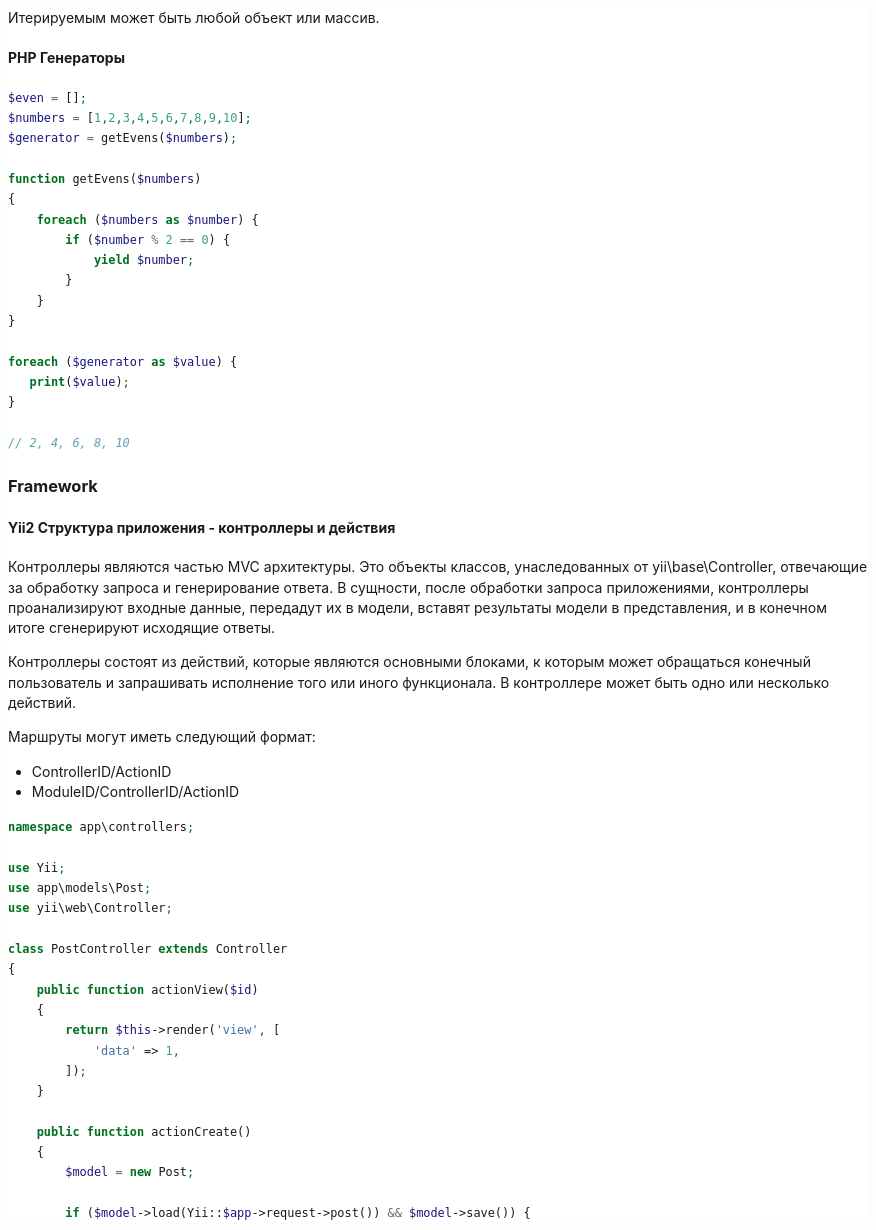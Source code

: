 Итерируемым может быть любой объект или массив.  

#### PHP Генераторы
```php
$even = [];
$numbers = [1,2,3,4,5,6,7,8,9,10];
$generator = getEvens($numbers);

function getEvens($numbers)
{
    foreach ($numbers as $number) {
        if ($number % 2 == 0) {
            yield $number;
        }
    }
}

foreach ($generator as $value) {
   print($value);
}

// 2, 4, 6, 8, 10
```

### Framework

#### Yii2 Структура приложения - контроллеры и действия
Контроллеры являются частью MVC архитектуры. Это объекты классов, унаследованных от yii\base\Controller, отвечающие  
за обработку запроса и генерирование ответа. В сущности, после обработки запроса приложениями, контроллеры  
проанализируют входные данные, передадут их в модели, вставят результаты модели в представления, и в конечном  
итоге сгенерируют исходящие ответы.  

Контроллеры состоят из действий, которые являются основными блоками, к которым может обращаться конечный  
пользователь и запрашивать исполнение того или иного функционала. В контроллере может быть одно или несколько действий.  

Маршруты могут иметь следующий формат:  
- ControllerID/ActionID
- ModuleID/ControllerID/ActionID

```php
namespace app\controllers;

use Yii;
use app\models\Post;
use yii\web\Controller;

class PostController extends Controller
{
    public function actionView($id)
    {
        return $this->render('view', [
            'data' => 1,
        ]);
    }

    public function actionCreate()
    {
        $model = new Post;

        if ($model->load(Yii::$app->request->post()) && $model->save()) {
```